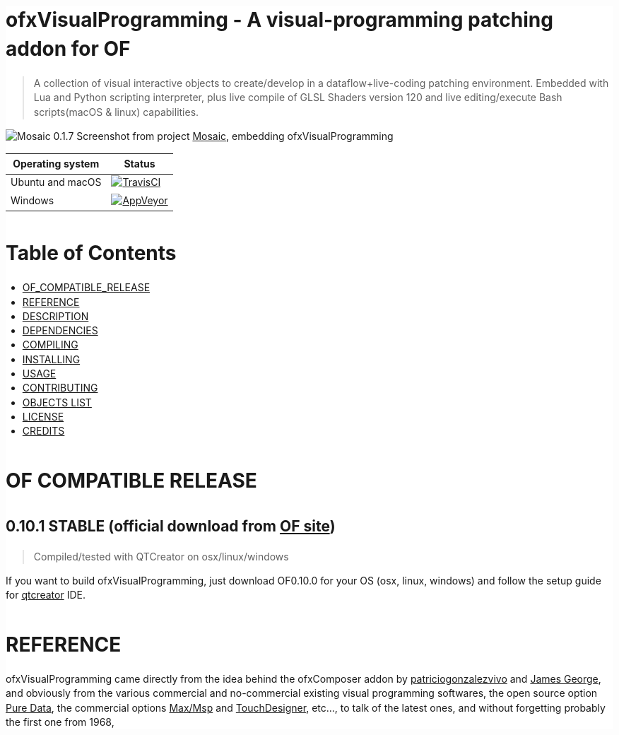 
# ofxVisualProgramming - A visual-programming patching addon for OF

> A collection of visual interactive objects to create/develop in a dataflow+live-coding patching environment. Embedded with Lua and Python scripting interpreter, plus live compile of GLSL Shaders version 120 and live editing/execute Bash scripts(macOS & linux) capabilities.

![Mosaic 0.1.7](https://github.com/d3cod3/Mosaic/raw/master/process/img/20_jupiterBlues.jpg)
Screenshot from project [Mosaic](http://mosaic.d3cod3.org/), embedding ofxVisualProgramming

Operating system | Status
---------------- | ----------
Ubuntu and macOS | [![TravisCI](https://travis-ci.org/d3cod3/ofxVisualProgramming.svg?branch=master)](https://travis-ci.org/d3cod3/ofxVisualProgramming)
Windows          | [![AppVeyor](https://ci.appveyor.com/api/projects/status/65sk40q6y8bqfunw/branch/master?svg=true)](https://ci.appveyor.com/project/d3cod3/ofxvisualprogramming/branch/master)

Table of Contents
=================

   * [OF_COMPATIBLE_RELEASE](#of_compatible_release)
   * [REFERENCE](#reference)
   * [DESCRIPTION](#description)
   * [DEPENDENCIES](#dependencies)
   * [COMPILING](#compiling)
   * [INSTALLING](#installing)
   * [USAGE](#usage)
   * [CONTRIBUTING](#contributing)
   * [OBJECTS LIST](#objects_list)
   * [LICENSE](#license)
   * [CREDITS](#credits)


# OF COMPATIBLE RELEASE

## 0.10.1 STABLE (official download from [OF site](https://openframeworks.cc/))
> Compiled/tested with QTCreator on osx/linux/windows

If you want to build ofxVisualProgramming, just download OF0.10.0 for your OS (osx, linux, windows) and follow the setup guide for [qtcreator](https://www.qt.io/) IDE.

# REFERENCE

ofxVisualProgramming came directly from the idea behind the ofxComposer addon by [patriciogonzalezvivo](https://github.com/patriciogonzalezvivo/ofxComposer) and [James George](http://www.jamesgeorge.org/), and obviously from the various commercial and no-commercial existing visual programming softwares, the open source option [Pure Data](http://puredata.info/), the commercial options [Max/Msp](https://cycling74.com/products/max) and [TouchDesigner](https://www.derivative.ca/), etc..., to talk of the latest ones, and without forgetting probably the first one from 1968,
